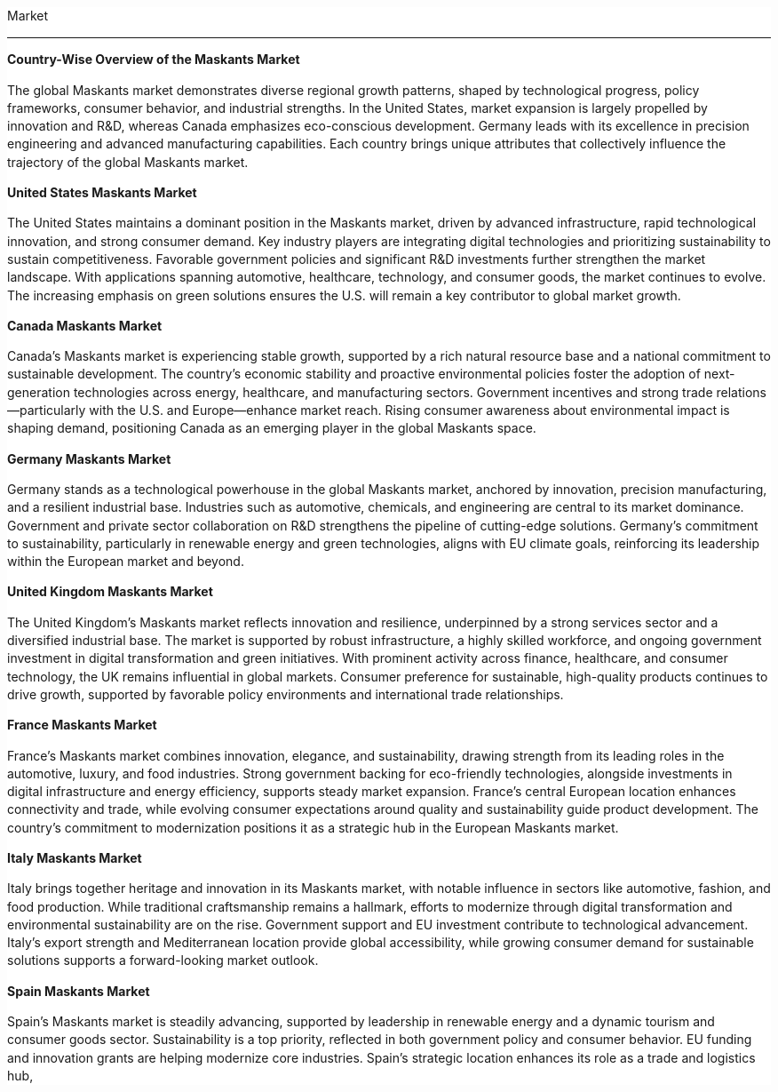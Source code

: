 Market</a></p></blockquote><hr /><p class="" data-start="217" data-end="261"><strong data-start="217" data-end="261">Country-Wise Overview of the Maskants Market</strong></p><p class="" data-start="263" data-end="774">The global Maskants market demonstrates diverse regional growth patterns, shaped by technological progress, policy frameworks, consumer behavior, and industrial strengths. In the United States, market expansion is largely propelled by innovation and R&amp;D, whereas Canada emphasizes eco-conscious development. Germany leads with its excellence in precision engineering and advanced manufacturing capabilities. Each country brings unique attributes that collectively influence the trajectory of the global Maskants market.</p><p class="" data-start="776" data-end="1421"><strong data-start="776" data-end="805">United States Maskants Market</strong></p><p class="" data-start="776" data-end="1421">The United States maintains a dominant position in the Maskants market, driven by advanced infrastructure, rapid technological innovation, and strong consumer demand. Key industry players are integrating digital technologies and prioritizing sustainability to sustain competitiveness. Favorable government policies and significant R&amp;D investments further strengthen the market landscape. With applications spanning automotive, healthcare, technology, and consumer goods, the market continues to evolve. The increasing emphasis on green solutions ensures the U.S. will remain a key contributor to global market growth.</p><p class="" data-start="1423" data-end="2019"><strong data-start="1423" data-end="1445">Canada Maskants Market</strong></p><p class="" data-start="1423" data-end="2019">Canada&rsquo;s Maskants market is experiencing stable growth, supported by a rich natural resource base and a national commitment to sustainable development. The country&rsquo;s economic stability and proactive environmental policies foster the adoption of next-generation technologies across energy, healthcare, and manufacturing sectors. Government incentives and strong trade relations&mdash;particularly with the U.S. and Europe&mdash;enhance market reach. Rising consumer awareness about environmental impact is shaping demand, positioning Canada as an emerging player in the global Maskants space.</p><p class="" data-start="2021" data-end="2591"><strong data-start="2021" data-end="2044">Germany Maskants Market</strong></p><p class="" data-start="2021" data-end="2591">Germany stands as a technological powerhouse in the global Maskants market, anchored by innovation, precision manufacturing, and a resilient industrial base. Industries such as automotive, chemicals, and engineering are central to its market dominance. Government and private sector collaboration on R&amp;D strengthens the pipeline of cutting-edge solutions. Germany&rsquo;s commitment to sustainability, particularly in renewable energy and green technologies, aligns with EU climate goals, reinforcing its leadership within the European market and beyond.</p><p class="" data-start="2593" data-end="3221"><strong data-start="2593" data-end="2623">United Kingdom Maskants Market</strong></p><p class="" data-start="2593" data-end="3221">The United Kingdom&rsquo;s Maskants market reflects innovation and resilience, underpinned by a strong services sector and a diversified industrial base. The market is supported by robust infrastructure, a highly skilled workforce, and ongoing government investment in digital transformation and green initiatives. With prominent activity across finance, healthcare, and consumer technology, the UK remains influential in global markets. Consumer preference for sustainable, high-quality products continues to drive growth, supported by favorable policy environments and international trade relationships.</p><p class="" data-start="3223" data-end="3838"><strong data-start="3223" data-end="3245">France Maskants Market</strong></p><p class="" data-start="3223" data-end="3838">France&rsquo;s Maskants market combines innovation, elegance, and sustainability, drawing strength from its leading roles in the automotive, luxury, and food industries. Strong government backing for eco-friendly technologies, alongside investments in digital infrastructure and energy efficiency, supports steady market expansion. France&rsquo;s central European location enhances connectivity and trade, while evolving consumer expectations around quality and sustainability guide product development. The country&rsquo;s commitment to modernization positions it as a strategic hub in the European Maskants market.</p><p class="" data-start="3840" data-end="4422"><strong data-start="3840" data-end="3861">Italy Maskants Market</strong></p><p class="" data-start="3840" data-end="4422">Italy brings together heritage and innovation in its Maskants market, with notable influence in sectors like automotive, fashion, and food production. While traditional craftsmanship remains a hallmark, efforts to modernize through digital transformation and environmental sustainability are on the rise. Government support and EU investment contribute to technological advancement. Italy&rsquo;s export strength and Mediterranean location provide global accessibility, while growing consumer demand for sustainable solutions supports a forward-looking market outlook.</p><p class="" data-start="4424" data-end="4975"><strong data-start="4424" data-end="4445">Spain Maskants Market</strong></p><p class="" data-start="4424" data-end="4975">Spain&rsquo;s Maskants market is steadily advancing, supported by leadership in renewable energy and a dynamic tourism and consumer goods sector. Sustainability is a top priority, reflected in both government policy and consumer behavior. EU funding and innovation grants are helping modernize core industries. Spain&rsquo;s strategic location enhances its role as a trade and logistics hub,